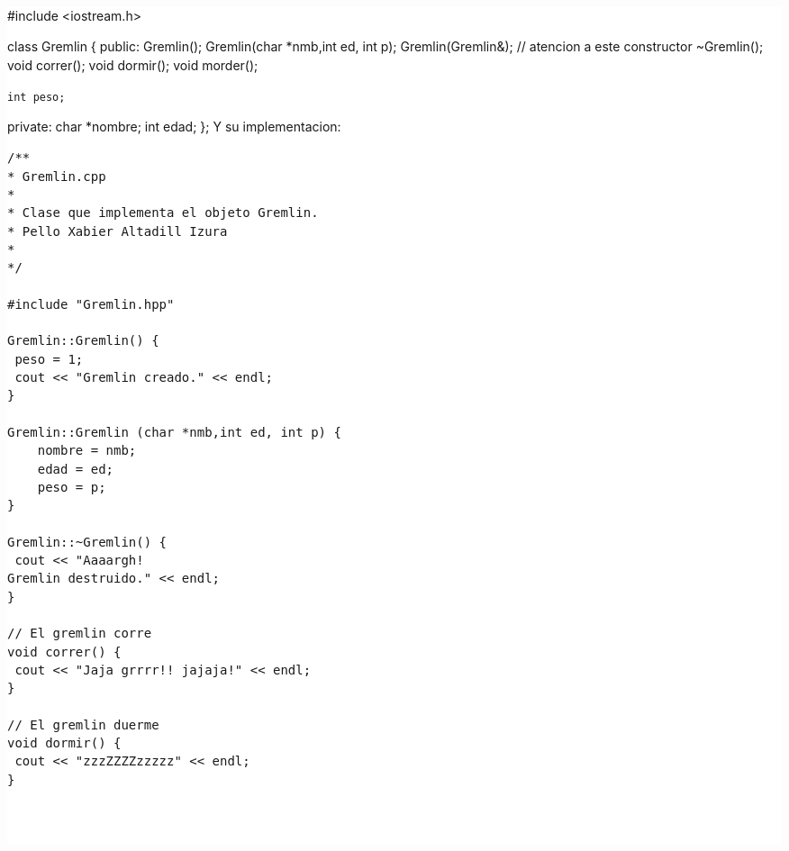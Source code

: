 #include &lt;iostream.h&gt;

class Gremlin {
public:
	Gremlin();
	Gremlin(char *nmb,int ed, int p);
	Gremlin(Gremlin&); // atencion a este constructor
	~Gremlin();
	void correr();
	void dormir();
	void morder();

	int peso;

private:
	char *nombre;
	int edad;
};
</pre>
Y su implementacion:
<pre>
/**
* Gremlin.cpp
*
* Clase que implementa el objeto Gremlin.
* Pello Xabier Altadill Izura 
*
*/

#include "Gremlin.hpp"

Gremlin::Gremlin() {
 peso = 1;
 cout << "Gremlin creado." << endl;
}

Gremlin::Gremlin (char *nmb,int ed, int p) {
    nombre = nmb;
    edad = ed;
    peso = p;
}

Gremlin::~Gremlin() {
 cout << "Aaaargh!
Gremlin destruido." << endl;
}

// El gremlin corre
void correr() {
 cout << "Jaja grrrr!! jajaja!" << endl;
}

// El gremlin duerme
void dormir() {
 cout << "zzzZZZZzzzzz" << endl;
}
